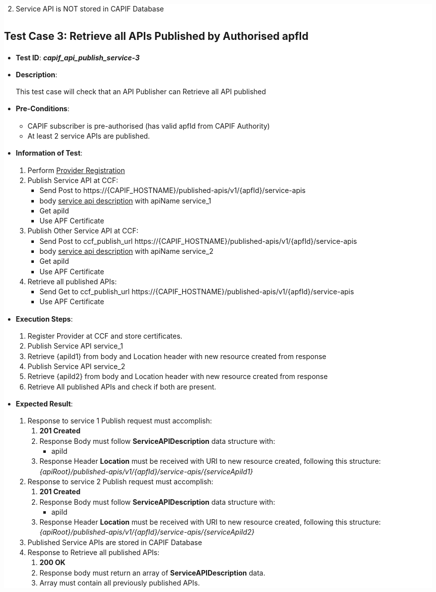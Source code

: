   2. Service API is NOT stored in CAPIF Database


## Test Case 3: Retrieve all APIs Published by Authorised apfId 
* **Test ID**: ***capif_api_publish_service-3***
* **Description**:

  This test case will check that an API Publisher can Retrieve all API published
* **Pre-Conditions**:

  * CAPIF subscriber is pre-authorised (has valid apfId from CAPIF Authority)
  * At least 2 service APIs are published.

* **Information of Test**:
  1. Perform [Provider Registration]
  2. Publish Service API at CCF:
     * Send Post to https://{CAPIF_HOSTNAME}/published-apis/v1/{apfId}/service-apis
     * body [service api description] with apiName service_1
     * Get apiId
     * Use APF Certificate
  3. Publish Other Service API at CCF:
     * Send Post to ccf_publish_url https://{CAPIF_HOSTNAME}/published-apis/v1/{apfId}/service-apis
     * body [service api description] with apiName service_2
     * Get apiId
     * Use APF Certificate
  4. Retrieve all published APIs:
     * Send Get to ccf_publish_url https://{CAPIF_HOSTNAME}/published-apis/v1/{apfId}/service-apis
     * Use APF Certificate

* **Execution Steps**:
  1. Register Provider at CCF and store certificates.
  2. Publish Service API service_1
  3. Retrieve {apiId1} from body and Location header with new resource created from response
  4. Publish Service API service_2
  5. Retrieve {apiId2} from body and Location header with new resource created from response
  6. Retrieve All published APIs and check if both are present.

* **Expected Result**:
  1. Response to service 1 Publish request must accomplish:
     1. **201 Created**
     2. Response Body must follow **ServiceAPIDescription** data structure with:
        * apiId
     3. Response Header **Location** must be received with URI to new resource created, following this structure: *{apiRoot}/published-apis/v1/{apfId}/service-apis/{serviceApiId1}*
  2. Response to service 2 Publish request must accomplish:
     1. **201 Created**
     2. Response Body must follow **ServiceAPIDescription** data structure with:
        * apiId
     3. Response Header **Location** must be received with URI to new resource created, following this structure: *{apiRoot}/published-apis/v1/{apfId}/service-apis/{serviceApiId2}*
  3. Published Service APIs are stored in CAPIF Database 
  4. Response to Retrieve all published APIs:
     1. **200 OK**
     2. Response body must return an array of **ServiceAPIDescription** data.
     3. Array must contain all previously published APIs.


   [service api description]: ./service_api_description_post_example.json  "Service API Description Request"
   [publisher register body]: ./publisher_register_body.json  "Publish register Body"
   [invoker onboarding body]: ../api_invoker_management/invoker_details_post_example.json  "API Invoker Request"
   [invoker register body]: ../api_invoker_management/invoker_register_body.json  "Invoker Register Body"
   [provider request body]: ../api_provider_management/provider_details_post_example.json  "API Provider Enrolment Request"
   [provider request patch body]: ../api_provider_management/provider_details_enrolment_details_patch_example.json  "API Provider Enrolment Patch Request"
   [provider getauth body]: ../api_provider_management/provider_getauth_example.json    "Get Auth Example"
   [invoker onboarding]: ../common_operations/README.md#register-an-invoker "Invoker Onboarding"
   [provider registration]: ../common_operations/README.md#register-a-provider "Provider Registration"
  [Return To All Test Plans]: ../README.md
